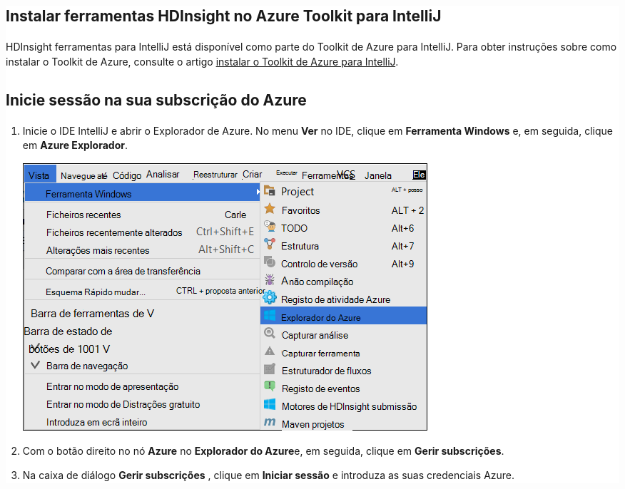 ## <a name="install-hdinsight-tools-in-azure-toolkit-for-intellij"></a>Instalar ferramentas HDInsight no Azure Toolkit para IntelliJ

HDInsight ferramentas para IntelliJ está disponível como parte do Toolkit de Azure para IntelliJ. Para obter instruções sobre como instalar o Toolkit de Azure, consulte o artigo [instalar o Toolkit de Azure para IntelliJ](../azure-toolkit-for-intellij-installation.md).

## <a name="log-into-your-azure-subscription"></a>Inicie sessão na sua subscrição do Azure

1. Inicie o IDE IntelliJ e abrir o Explorador de Azure. No menu **Ver** no IDE, clique em **Ferramenta Windows** e, em seguida, clique em **Azure Explorador**.

    ![Criar Scala motores de aplicação](./media/hdinsight-apache-spark-intellij-tool-plugin/show-azure-explorer.png)

2. Com o botão direito no nó **Azure** no **Explorador do Azure**e, em seguida, clique em **Gerir subscrições**.

3. Na caixa de diálogo **Gerir subscrições** , clique em **Iniciar sessão** e introduza as suas credenciais Azure.
